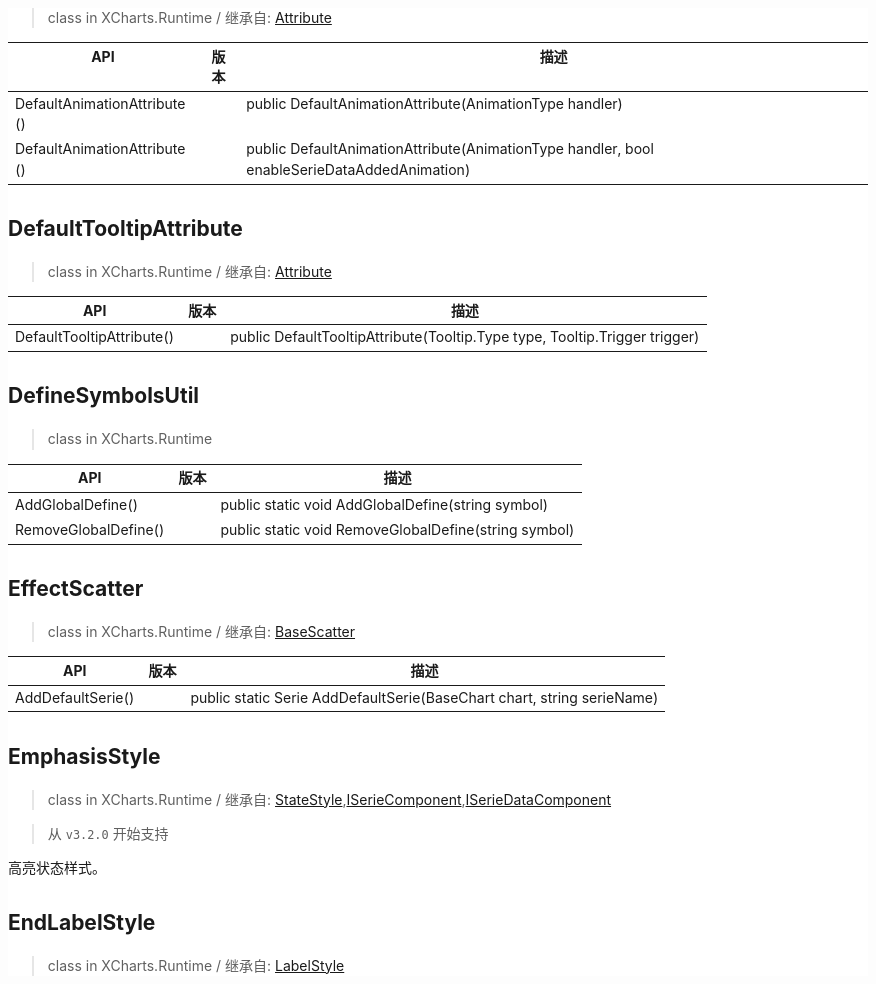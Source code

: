 > class in XCharts.Runtime / 继承自: [Attribute](https://docs.unity3d.com/ScriptReference/30_search.html?q=attribute)


|API|版本|描述|
|--|--|--|
|DefaultAnimationAttribute()||public DefaultAnimationAttribute(AnimationType handler)|
|DefaultAnimationAttribute()||public DefaultAnimationAttribute(AnimationType handler, bool enableSerieDataAddedAnimation)|

## DefaultTooltipAttribute

> class in XCharts.Runtime / 继承自: [Attribute](https://docs.unity3d.com/ScriptReference/30_search.html?q=attribute)


|API|版本|描述|
|--|--|--|
|DefaultTooltipAttribute()||public DefaultTooltipAttribute(Tooltip.Type type, Tooltip.Trigger trigger)|

## DefineSymbolsUtil

> class in XCharts.Runtime


|API|版本|描述|
|--|--|--|
|AddGlobalDefine()||public static void AddGlobalDefine(string symbol)|
|RemoveGlobalDefine()||public static void RemoveGlobalDefine(string symbol)|

## EffectScatter

> class in XCharts.Runtime / 继承自: [BaseScatter](#basescatter)


|API|版本|描述|
|--|--|--|
|AddDefaultSerie()||public static Serie AddDefaultSerie(BaseChart chart, string serieName)|

## EmphasisStyle

> class in XCharts.Runtime / 继承自: [StateStyle](#statestyle),[ISerieComponent](#iseriecomponent),[ISerieDataComponent](#iseriedatacomponent)

> 从 `v3.2.0` 开始支持

高亮状态样式。

## EndLabelStyle

> class in XCharts.Runtime / 继承自: [LabelStyle](#labelstyle)
